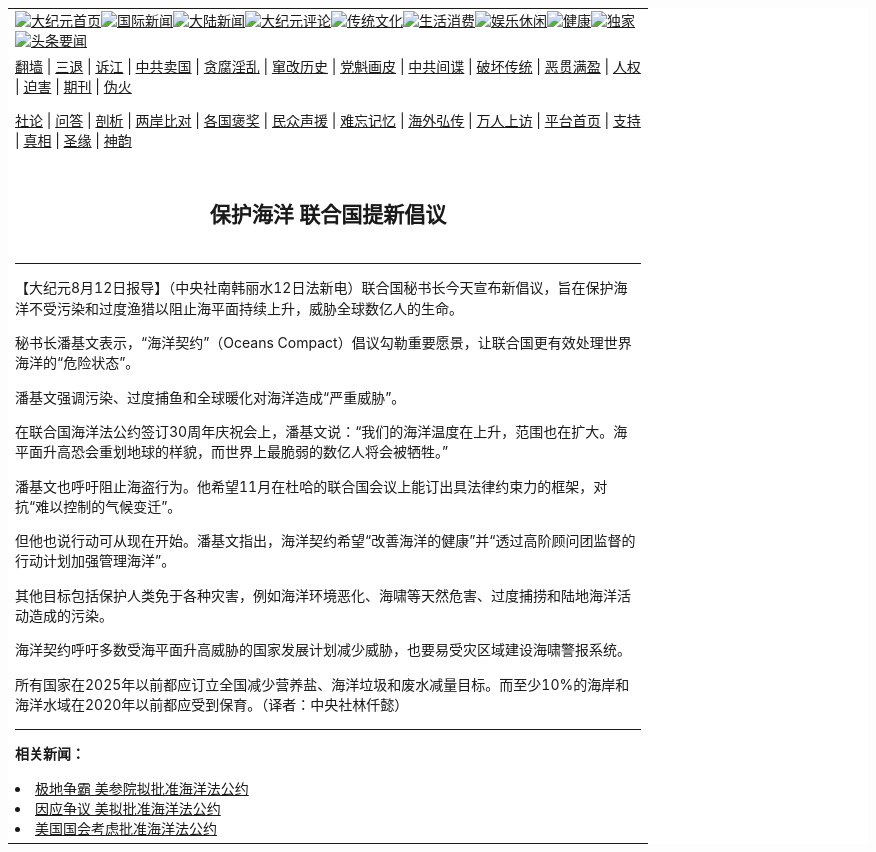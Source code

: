 <a name="1" id="1" target="_blank"></a><span id="1"></span>
<table align=center border="0"><tr><td colspan="2" VALIGN=TOP><a href="https://github.com/zwvwgb377/djy/blob/master/gb/nf1351518.md#1"><img src="https://raw.githubusercontent.com/zwvwgb377/www/master/t/djy/1.jpg" title="大纪元首页" alt="大纪元首页"></a><a href="https://github.com/zwvwgb377/djy/blob/master/gb/n24hr.md#1"><img src="https://raw.githubusercontent.com/zwvwgb377/www/master/t/djy/3.jpg" title="国际新闻" alt="国际新闻"></a><a href="https://github.com/zwvwgb377/djy/blob/master/gb/nsc413.md#1"><img src="https://raw.githubusercontent.com/zwvwgb377/www/master/t/djy/4.jpg" title="大陆新闻" alt="大陆新闻"></a><a href="https://github.com/zwvwgb377/djy/blob/master/gb/news392.md#1"><img src="https://raw.githubusercontent.com/zwvwgb377/www/master/t/djy/5.jpg" title="大纪元评论" alt="大纪元评论"></a><a href="https://github.com/zwvwgb377/djy/blob/master/gb/news2007.md#1"><img src="https://raw.githubusercontent.com/zwvwgb377/www/master/t/djy/6.jpg" title="传统文化" alt="传统文化"></a><a href="https://github.com/zwvwgb377/djy/blob/master/gb/news2008.md#1"><img src="https://raw.githubusercontent.com/zwvwgb377/www/master/t/djy/7.jpg" title="生活消费" alt="生活消费"></a><a href="https://github.com/zwvwgb377/djy/blob/master/gb/ncyule.md#1"><img src="https://raw.githubusercontent.com/zwvwgb377/www/master/t/djy/8.jpg" title="娱乐休闲" alt="娱乐休闲"></a><a href="https://github.com/zwvwgb377/djy/blob/master/gb/nsc1002.md#1"><img src="https://raw.githubusercontent.com/zwvwgb377/www/master/t/djy/9.jpg" title="健康" alt="健康"></a><a href="https://github.com/zwvwgb377/djy/blob/master/gb/nf6092.md#1"><img src="https://raw.githubusercontent.com/zwvwgb377/www/master/t/djy/10a.jpg" title="独家" alt="独家"></a><a href="https://github.com/zwvwgb377/djy/blob/master/gb/nf4514.md#1"><img src="https://raw.githubusercontent.com/zwvwgb377/www/master/t/djy/12a.jpg" title="头条要闻" alt="头条要闻"></a></td></tr>
<tr><td colspan="2" VALIGN=TOP><a target="_blank" href="https://github.com/zwvwgb377/www/blob/master/README.md?zsrh#1">翻墙</a> | <a target="_blank" href="https://github.com/zwvwgb377/djy/blob/master/gb/nf5657.md#1">三退</a> | <a target="_blank" href="https://github.com/zwvwgb377/djy/blob/master/gb/nf6124.md#1">诉江</a> | <a target="_blank" href="https://github.com/zwvwgb377/djy/blob/master/gb/nf1176117.md#1">中共卖国</a> | <a target="_blank" href="https://github.com/zwvwgb377/djy/blob/master/gb/nf5773.md#1">贪腐淫乱</a> | <a target="_blank" href="https://github.com/zwvwgb377/djy/blob/master/gb/nf1176115.md#1">窜改历史</a> | <a target="_blank" href="https://github.com/zwvwgb377/djy/blob/master/gb/nf1176107.md#1">党魁画皮</a> | <a target="_blank" href="https://github.com/zwvwgb377/djy/blob/master/gb/nf1320400.md#1">中共间谍</a> | <a target="_blank" href="https://github.com/zwvwgb377/djy/blob/master/gb/nf1176114.md#1">破坏传统</a> | <a target="_blank" href="https://github.com/zwvwgb377/ntdtv/blob/master/gb/prog447_1.md#1">恶贯满盈</a> | <a target="_blank" href="https://github.com/zwvwgb377/djy/blob/master/gb/ncid278.md#1">人权</a> | <a target="_blank" href="https://github.com/zwvwgb377/djy/blob/master/gb/nf1176111.md#1">迫害</a> | <a target="_blank" href="https://gitlab.com/szzdlab/mh-qikan/blob/master/README.md#1">期刊</a> | <a target="_blank" href="https://github.com/zwvwgb377/djy/blob/master/gb/nf5562.md#1">伪火</a></p><p><a target="_blank" href="https://github.com/zwvwgb377/djy/blob/master/gb/9p.md#1">社论</a> | <a target="_blank" href="https://github.com/zwvwgb377/djy/blob/master/gb/nf4378.md#1">问答</a> | <a target="_blank" href="https://github.com/zwvwgb377/djy/blob/master/gb/nf5792.md#1">剖析</a> | <a target="_blank" href="https://github.com/zwvwgb377/djy/blob/master/gb/nf5735.md#1">两岸比对</a> | <a target="_blank" href="https://github.com/zwvwgb377/djy/blob/master/gb/nf6119.md#1">各国褒奖</a> | <a target="_blank" href="https://github.com/zwvwgb377/djy/blob/master/gb/nf6120.md#1">民众声援</a> | <a target="_blank" href="https://github.com/zwvwgb377/djy/blob/master/gb/nf1188594.md#1">难忘记忆</a> | <a target="_blank" href="https://github.com/zwvwgb377/djy/blob/master/gb/nf3180.md#1">海外弘传</a> | <a target="_blank" href="https://github.com/zwvwgb377/djy/blob/master/gb/nf5410.md#1">万人上访</a> | <a target="_blank" href="https://github.com/zwvwgb377/www/blob/master/README.md?zsrh#1">平台首页</a> | <a target="_blank" href="https://github.com/zwvwgb377/djy/blob/master/gb/nf4386.md#1">支持</a> | <a target="_blank" href="https://github.com/zwvwgb377/djy/blob/master/gb/nf4389.md#1">真相</a> | <a target="_blank" href="https://github.com/zwvwgb377/djy/blob/master/gb/nf5790.md#1">圣缘</a> | <a target="_blank" href="https://github.com/zwvwgb377/djy/blob/master/gb/nf4786.md#1">神韵</a></td></tr>
<tr><td VALIGN=TOP width="626"><h2 align=center>保护海洋 联合国提新倡议</h2>

<h6></h6>
<hr>
	<p>【大纪元8月12日报导】（中央社南韩丽水12日法新电）<ahref="https://github.com/zwvwgb377/djy/blob/master/gb/tag/%E8%81%94%E5%90%88%E5%9B%BD.md#1">联合国</a>秘书长今天宣布新倡议，旨在保护海洋不受污染和过度渔猎以阻止海平面持续上升，威胁全球数亿人的生命。</p>
<p>秘书长潘基文表示，“海洋契约”（Oceans Compact）倡议勾勒重要愿景，让<ahref="https://github.com/zwvwgb377/djy/blob/master/gb/tag/%E8%81%94%E5%90%88%E5%9B%BD.md#1">联合国</a>更有效处理世界海洋的“危险状态”。</p>
<p>潘基文强调污染、过度捕鱼和全球暖化对海洋造成“严重威胁”。</p>
<p>在联合国海洋法公约签订30周年庆祝会上，潘基文说：“我们的海洋温度在上升，范围也在扩大。海平面升高恐会重划地球的样貌，而世界上最脆弱的数亿人将会被牺牲。”</p>
<p>潘基文也呼吁阻止海盗行为。他希望11月在杜哈的联合国会议上能订出具法律约束力的框架，对抗“难以控制的气候变迁”。</p>
<p>但他也说行动可从现在开始。潘基文指出，海洋契约希望“改善海洋的健康”并“透过高阶顾问团监督的行动计划加强管理海洋”。</p>
<p>其他目标包括保护人类免于各种灾害，例如海洋环境恶化、海啸等天然危害、过度捕捞和陆地海洋活动造成的污染。</p>
<p>海洋契约呼吁多数受海平面升高威胁的国家发展计划减少威胁，也要易受灾区域建设海啸警报系统。</p>
<p>所有国家在2025年以前都应订立全国减少营养盐、海洋垃圾和废水减量目标。而至少10%的海岸和海洋水域在2020年以前都应受到保育。（译者：中央社林仟懿）</p>
	
<hr>


<strong>相关新闻：</strong>
<li><a href="https://github.com/zwvwgb377/djy/blob/master/gb/7/8/24/n1811824.md#1">极地争霸  美参院拟批准海洋法公约</a></li>
<li><a href="https://github.com/zwvwgb377/djy/blob/master/gb/11/7/28/n3328282.md#1">因应争议  美拟批准海洋法公约</a></li>
<li><a href="https://github.com/zwvwgb377/djy/blob/master/gb/12/5/24/n3595858.md#1">美国国会考虑批准海洋法公约</a></li>